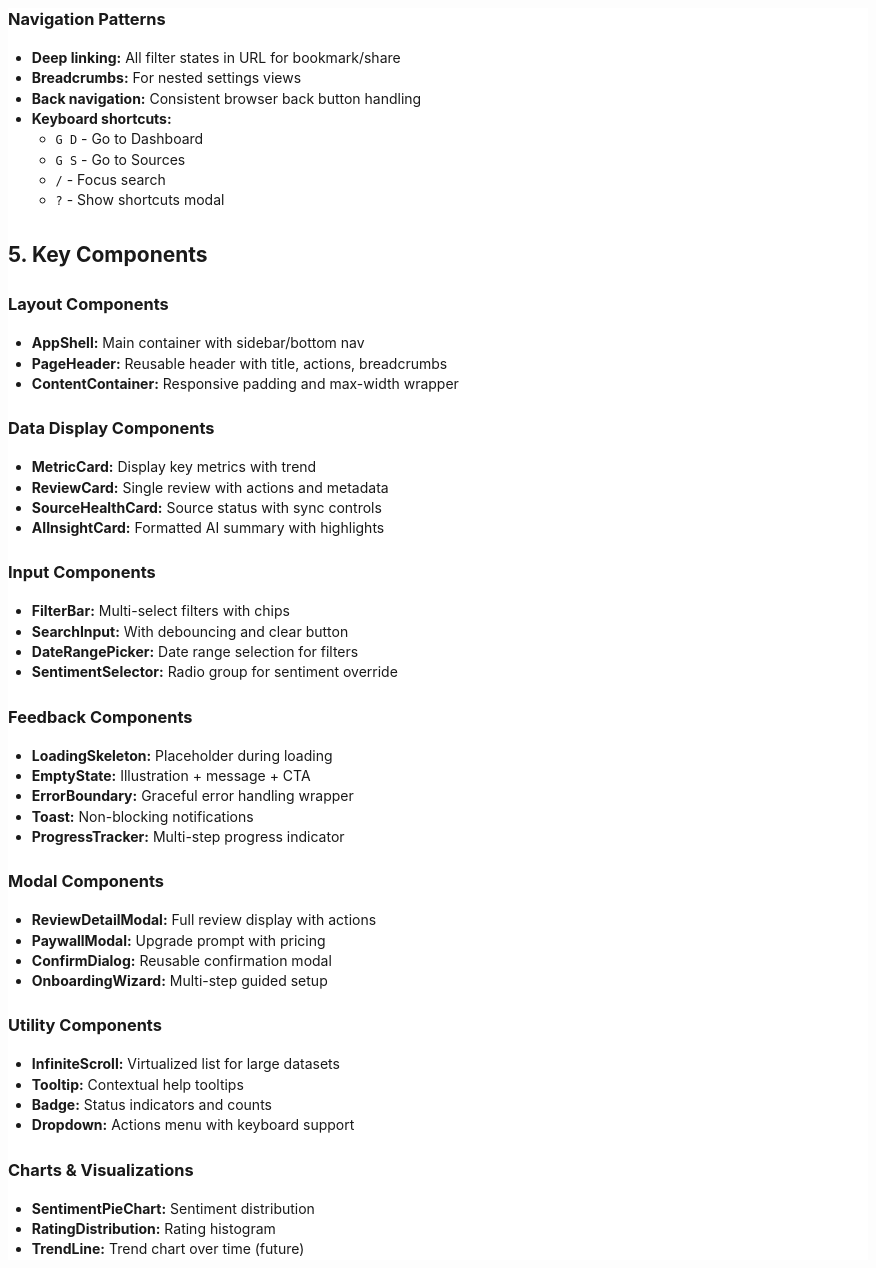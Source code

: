 ### Navigation Patterns
- **Deep linking:** All filter states in URL for bookmark/share
- **Breadcrumbs:** For nested settings views
- **Back navigation:** Consistent browser back button handling
- **Keyboard shortcuts:**
  - `G D` - Go to Dashboard
  - `G S` - Go to Sources
  - `/` - Focus search
  - `?` - Show shortcuts modal

## 5. Key Components

### Layout Components
- **AppShell:** Main container with sidebar/bottom nav
- **PageHeader:** Reusable header with title, actions, breadcrumbs
- **ContentContainer:** Responsive padding and max-width wrapper

### Data Display Components
- **MetricCard:** Display key metrics with trend
- **ReviewCard:** Single review with actions and metadata
- **SourceHealthCard:** Source status with sync controls
- **AIInsightCard:** Formatted AI summary with highlights

### Input Components
- **FilterBar:** Multi-select filters with chips
- **SearchInput:** With debouncing and clear button
- **DateRangePicker:** Date range selection for filters
- **SentimentSelector:** Radio group for sentiment override

### Feedback Components
- **LoadingSkeleton:** Placeholder during loading
- **EmptyState:** Illustration + message + CTA
- **ErrorBoundary:** Graceful error handling wrapper
- **Toast:** Non-blocking notifications
- **ProgressTracker:** Multi-step progress indicator

### Modal Components
- **ReviewDetailModal:** Full review display with actions
- **PaywallModal:** Upgrade prompt with pricing
- **ConfirmDialog:** Reusable confirmation modal
- **OnboardingWizard:** Multi-step guided setup

### Utility Components
- **InfiniteScroll:** Virtualized list for large datasets
- **Tooltip:** Contextual help tooltips
- **Badge:** Status indicators and counts
- **Dropdown:** Actions menu with keyboard support

### Charts & Visualizations
- **SentimentPieChart:** Sentiment distribution
- **RatingDistribution:** Rating histogram
- **TrendLine:** Trend chart over time (future)
